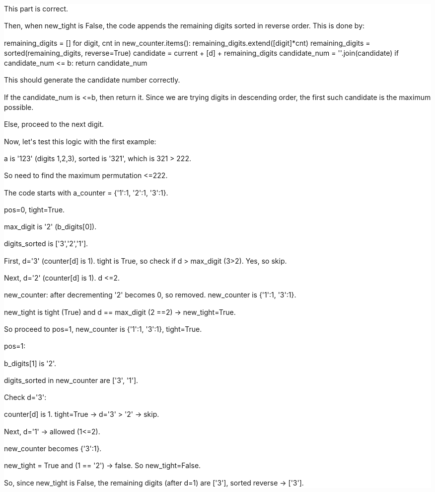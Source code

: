 This part is correct.

Then, when new_tight is False, the code appends the remaining digits sorted in reverse order. This is done by:

remaining_digits = []
for digit, cnt in new_counter.items():
    remaining_digits.extend([digit]*cnt)
remaining_digits = sorted(remaining_digits, reverse=True)
candidate = current + [d] + remaining_digits
candidate_num = ''.join(candidate)
if candidate_num <= b:
    return candidate_num

This should generate the candidate number correctly.

If the candidate_num is <=b, then return it. Since we are trying digits in descending order, the first such candidate is the maximum possible.

Else, proceed to the next digit.

Now, let's test this logic with the first example:

a is '123' (digits 1,2,3), sorted is '321', which is 321 > 222.

So need to find the maximum permutation <=222.

The code starts with a_counter = {'1':1, '2':1, '3':1}.

pos=0, tight=True.

max_digit is '2' (b_digits[0]).

digits_sorted is ['3','2','1'].

First, d='3' (counter[d] is 1). tight is True, so check if d > max_digit (3>2). Yes, so skip.

Next, d='2' (counter[d] is 1). d <=2.

new_counter: after decrementing '2' becomes 0, so removed. new_counter is {'1':1, '3':1}.

new_tight is tight (True) and d == max_digit (2 ==2) → new_tight=True.

So proceed to pos=1, new_counter is {'1':1, '3':1}, tight=True.

pos=1:

b_digits[1] is '2'.

digits_sorted in new_counter are ['3', '1'].

Check d='3':

counter[d] is 1. tight=True → d='3' > '2' → skip.

Next, d='1' → allowed (1<=2).

new_counter becomes {'3':1}.

new_tight = True and (1 == '2') → false. So new_tight=False.

So, since new_tight is False, the remaining digits (after d=1) are ['3'], sorted reverse → ['3'].
